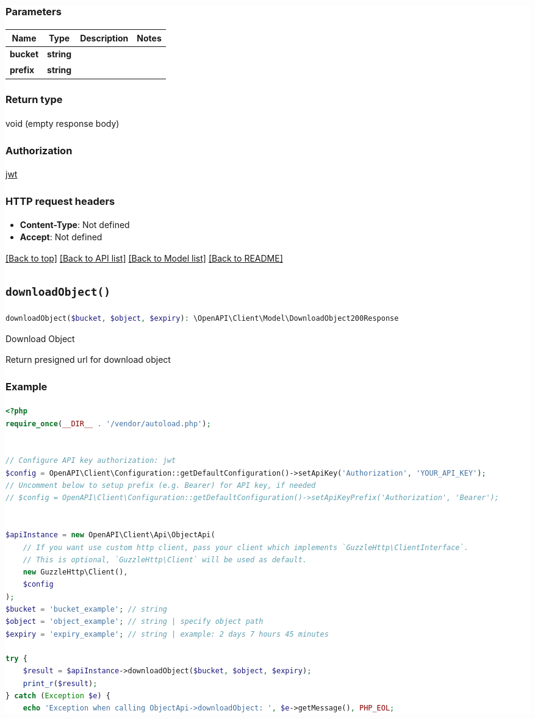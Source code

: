 ### Parameters

| Name | Type | Description  | Notes |
| ------------- | ------------- | ------------- | ------------- |
| **bucket** | **string**|  | |
| **prefix** | **string**|  | |

### Return type

void (empty response body)

### Authorization

[jwt](../../README.md#jwt)

### HTTP request headers

- **Content-Type**: Not defined
- **Accept**: Not defined

[[Back to top]](#) [[Back to API list]](../../README.md#endpoints)
[[Back to Model list]](../../README.md#models)
[[Back to README]](../../README.md)

## `downloadObject()`

```php
downloadObject($bucket, $object, $expiry): \OpenAPI\Client\Model\DownloadObject200Response
```

Download Object

Return presigned url for download object

### Example

```php
<?php
require_once(__DIR__ . '/vendor/autoload.php');


// Configure API key authorization: jwt
$config = OpenAPI\Client\Configuration::getDefaultConfiguration()->setApiKey('Authorization', 'YOUR_API_KEY');
// Uncomment below to setup prefix (e.g. Bearer) for API key, if needed
// $config = OpenAPI\Client\Configuration::getDefaultConfiguration()->setApiKeyPrefix('Authorization', 'Bearer');


$apiInstance = new OpenAPI\Client\Api\ObjectApi(
    // If you want use custom http client, pass your client which implements `GuzzleHttp\ClientInterface`.
    // This is optional, `GuzzleHttp\Client` will be used as default.
    new GuzzleHttp\Client(),
    $config
);
$bucket = 'bucket_example'; // string
$object = 'object_example'; // string | specify object path
$expiry = 'expiry_example'; // string | example: 2 days 7 hours 45 minutes

try {
    $result = $apiInstance->downloadObject($bucket, $object, $expiry);
    print_r($result);
} catch (Exception $e) {
    echo 'Exception when calling ObjectApi->downloadObject: ', $e->getMessage(), PHP_EOL;
```